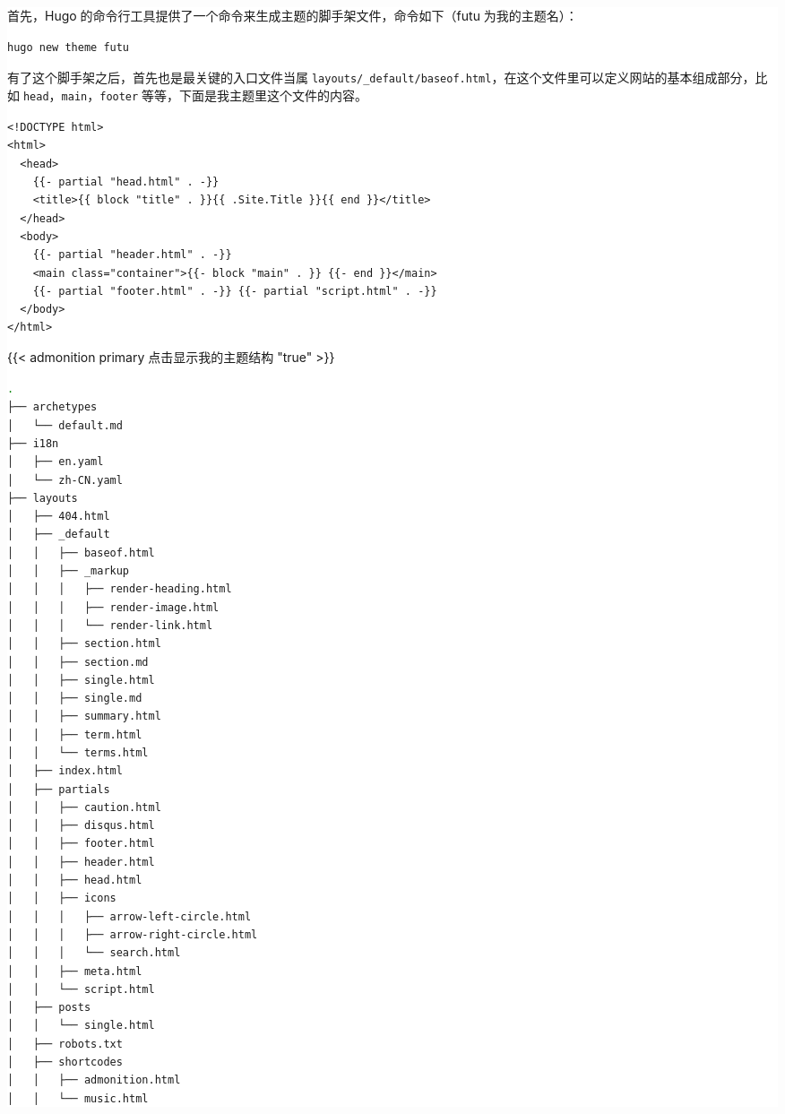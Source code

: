 首先，Hugo 的命令行工具提供了一个命令来生成主题的脚手架文件，命令如下（futu 为我的主题名）：

```bash
hugo new theme futu
```

有了这个脚手架之后，首先也是最关键的入口文件当属 `layouts/_default/baseof.html`，在这个文件里可以定义网站的基本组成部分，比如 `head`，`main`，`footer` 等等，下面是我主题里这个文件的内容。

```go-html-template
<!DOCTYPE html>
<html>
  <head>
    {{- partial "head.html" . -}}
    <title>{{ block "title" . }}{{ .Site.Title }}{{ end }}</title>
  </head>
  <body>
    {{- partial "header.html" . -}}
    <main class="container">{{- block "main" . }} {{- end }}</main>
    {{- partial "footer.html" . -}} {{- partial "script.html" . -}}
  </body>
</html>
```

{{< admonition primary 点击显示我的主题结构 "true" >}}

```bash
.
├── archetypes
│   └── default.md
├── i18n
│   ├── en.yaml
│   └── zh-CN.yaml
├── layouts
│   ├── 404.html
│   ├── _default
│   │   ├── baseof.html
│   │   ├── _markup
│   │   │   ├── render-heading.html
│   │   │   ├── render-image.html
│   │   │   └── render-link.html
│   │   ├── section.html
│   │   ├── section.md
│   │   ├── single.html
│   │   ├── single.md
│   │   ├── summary.html
│   │   ├── term.html
│   │   └── terms.html
│   ├── index.html
│   ├── partials
│   │   ├── caution.html
│   │   ├── disqus.html
│   │   ├── footer.html
│   │   ├── header.html
│   │   ├── head.html
│   │   ├── icons
│   │   │   ├── arrow-left-circle.html
│   │   │   ├── arrow-right-circle.html
│   │   │   └── search.html
│   │   ├── meta.html
│   │   └── script.html
│   ├── posts
│   │   └── single.html
│   ├── robots.txt
│   ├── shortcodes
│   │   ├── admonition.html
│   │   └── music.html
```